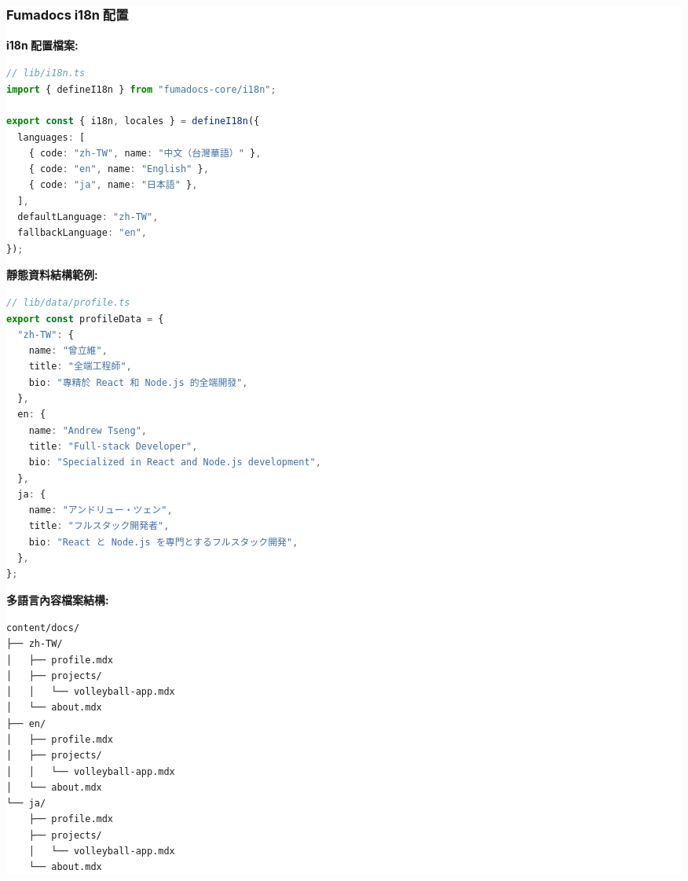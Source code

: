 ### Fumadocs i18n 配置

**i18n 配置檔案:**

```typescript
// lib/i18n.ts
import { defineI18n } from "fumadocs-core/i18n";

export const { i18n, locales } = defineI18n({
  languages: [
    { code: "zh-TW", name: "中文（台灣華語）" },
    { code: "en", name: "English" },
    { code: "ja", name: "日本語" },
  ],
  defaultLanguage: "zh-TW",
  fallbackLanguage: "en",
});
```

**靜態資料結構範例:**

```typescript
// lib/data/profile.ts
export const profileData = {
  "zh-TW": {
    name: "曾立維",
    title: "全端工程師",
    bio: "專精於 React 和 Node.js 的全端開發",
  },
  en: {
    name: "Andrew Tseng",
    title: "Full-stack Developer",
    bio: "Specialized in React and Node.js development",
  },
  ja: {
    name: "アンドリュー・ツェン",
    title: "フルスタック開発者",
    bio: "React と Node.js を専門とするフルスタック開発",
  },
};
```

**多語言內容檔案結構:**

```text
content/docs/
├── zh-TW/
│   ├── profile.mdx
│   ├── projects/
│   │   └── volleyball-app.mdx
│   └── about.mdx
├── en/
│   ├── profile.mdx
│   ├── projects/
│   │   └── volleyball-app.mdx
│   └── about.mdx
└── ja/
    ├── profile.mdx
    ├── projects/
    │   └── volleyball-app.mdx
    └── about.mdx
```
